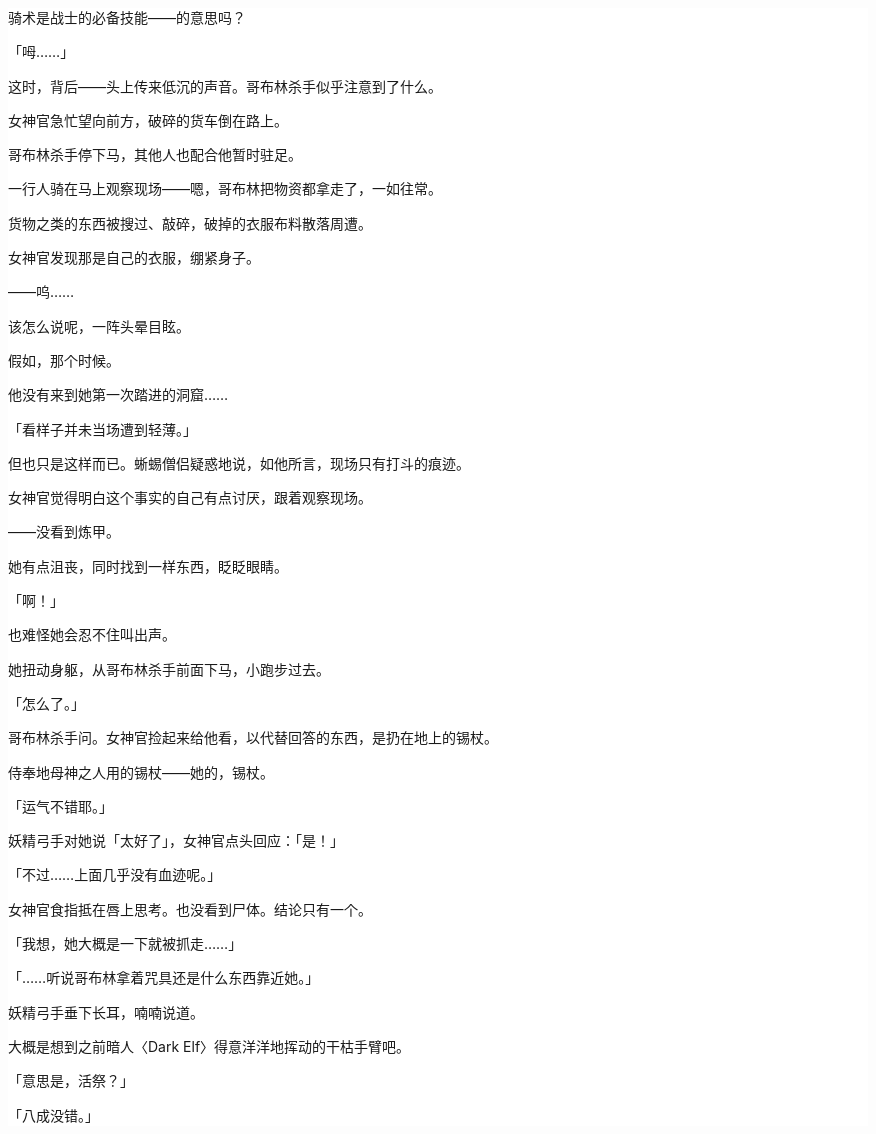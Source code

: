 骑术是战士的必备技能——的意思吗？

「呣……」

这时，背后——头上传来低沉的声音。哥布林杀手似乎注意到了什么。

女神官急忙望向前方，破碎的货车倒在路上。

哥布林杀手停下马，其他人也配合他暂时驻足。

一行人骑在马上观察现场——嗯，哥布林把物资都拿走了，一如往常。

货物之类的东西被搜过、敲碎，破掉的衣服布料散落周遭。

女神官发现那是自己的衣服，绷紧身子。

——呜……

该怎么说呢，一阵头晕目眩。

假如，那个时候。

他没有来到她第一次踏进的洞窟……

「看样子并未当场遭到轻薄。」

但也只是这样而已。蜥蜴僧侣疑惑地说，如他所言，现场只有打斗的痕迹。

女神官觉得明白这个事实的自己有点讨厌，跟着观察现场。

——没看到炼甲。

她有点沮丧，同时找到一样东西，眨眨眼睛。

「啊！」

也难怪她会忍不住叫出声。

她扭动身躯，从哥布林杀手前面下马，小跑步过去。

「怎么了。」

哥布林杀手问。女神官捡起来给他看，以代替回答的东西，是扔在地上的锡杖。

侍奉地母神之人用的锡杖——她的，锡杖。

「运气不错耶。」

妖精弓手对她说「太好了」，女神官点头回应：「是！」

「不过……上面几乎没有血迹呢。」

女神官食指抵在唇上思考。也没看到尸体。结论只有一个。

「我想，她大概是一下就被抓走……」

「……听说哥布林拿着咒具还是什么东西靠近她。」

妖精弓手垂下长耳，喃喃说道。

大概是想到之前暗人〈Dark Elf〉得意洋洋地挥动的干枯手臂吧。

「意思是，活祭？」

「八成没错。」

